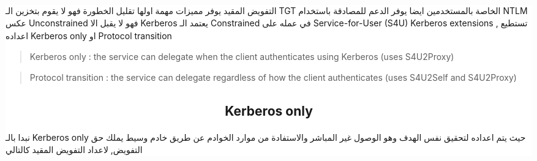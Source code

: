التفويض المقيد يوفر مميزات مهمة اولها تقليل الخطورة فهو لا يقوم بتخزين الـ TGT الخاصة بالمستخدمين ايضا يوفر الدعم للمصادقة باستخدام NTLM عكس Unconstrained فهو لا يقبل الا Kerberos يعتمد الـ Constrained في عمله على Service-for-User (S4U) Kerberos extensions , تستطيع اعداده  Kerberos only او Protocol transition 



>Kerberos only : the service can delegate when the client authenticates using Kerberos
(uses S4U2Proxy) 

>Protocol transition : the service can delegate regardless of how the client authenticates (uses S4U2Self and S4U2Proxy)

<h2 style="text-align:center; direction:ltr;">
Kerberos only
</h2>

نبدا بالـ Kerberos only حيث يتم اعداده لتحقيق نفس الهدف وهو الوصول غير المباشر والاستفادة من موارد الخوادم عن طريق خادم وسيط يملك حق التفويض, لاعداد التفويض المقيد كالتالي 
